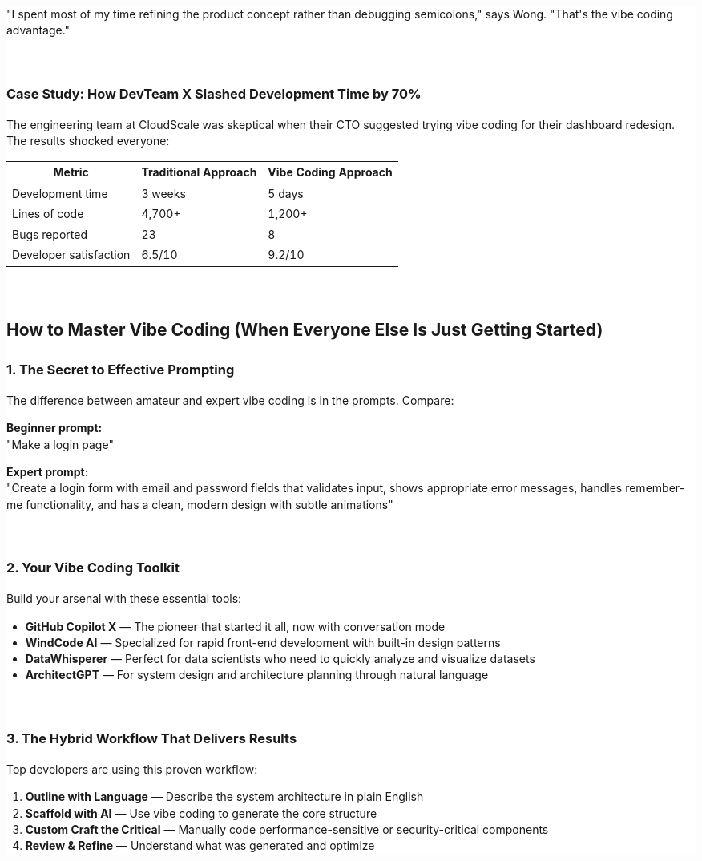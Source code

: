"I spent most of my time refining the product concept rather than debugging semicolons," says Wong. "That's the vibe coding advantage."

<br>

### Case Study: How DevTeam X Slashed Development Time by 70%

The engineering team at CloudScale was skeptical when their CTO suggested trying vibe coding for their dashboard redesign. The results shocked everyone:

| Metric | Traditional Approach | Vibe Coding Approach |
|--------|---------------------|----------------------|
| Development time | 3 weeks | 5 days |
| Lines of code | 4,700+ | 1,200+ |
| Bugs reported | 23 | 8 |
| Developer satisfaction | 6.5/10 | 9.2/10 |

<br>

## How to Master Vibe Coding (When Everyone Else Is Just Getting Started)

### 1. The Secret to Effective Prompting

The difference between amateur and expert vibe coding is in the prompts. Compare:

**Beginner prompt:**  
"Make a login page"

**Expert prompt:**  
"Create a login form with email and password fields that validates input, shows appropriate error messages, handles remember-me functionality, and has a clean, modern design with subtle animations"

<br>

### 2. Your Vibe Coding Toolkit

Build your arsenal with these essential tools:

- **GitHub Copilot X** — The pioneer that started it all, now with conversation mode
- **WindCode AI** — Specialized for rapid front-end development with built-in design patterns
- **DataWhisperer** — Perfect for data scientists who need to quickly analyze and visualize datasets
- **ArchitectGPT** — For system design and architecture planning through natural language

<br>

### 3. The Hybrid Workflow That Delivers Results

Top developers are using this proven workflow:

1. **Outline with Language** — Describe the system architecture in plain English
2. **Scaffold with AI** — Use vibe coding to generate the core structure
3. **Custom Craft the Critical** — Manually code performance-sensitive or security-critical components
4. **Review & Refine** — Understand what was generated and optimize
